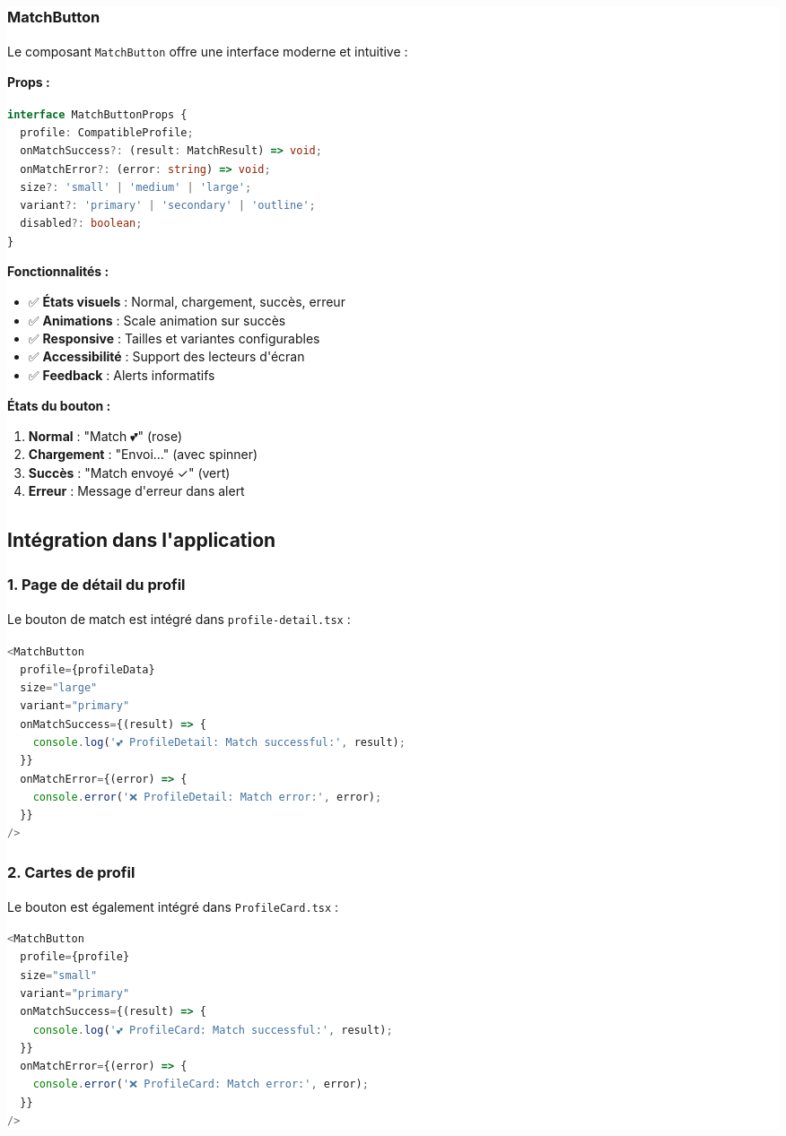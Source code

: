 ### MatchButton

Le composant `MatchButton` offre une interface moderne et intuitive :

**Props :**
```typescript
interface MatchButtonProps {
  profile: CompatibleProfile;
  onMatchSuccess?: (result: MatchResult) => void;
  onMatchError?: (error: string) => void;
  size?: 'small' | 'medium' | 'large';
  variant?: 'primary' | 'secondary' | 'outline';
  disabled?: boolean;
}
```

**Fonctionnalités :**
- ✅ **États visuels** : Normal, chargement, succès, erreur
- ✅ **Animations** : Scale animation sur succès
- ✅ **Responsive** : Tailles et variantes configurables
- ✅ **Accessibilité** : Support des lecteurs d'écran
- ✅ **Feedback** : Alerts informatifs

**États du bouton :**
1. **Normal** : "Match 💕" (rose)
2. **Chargement** : "Envoi..." (avec spinner)
3. **Succès** : "Match envoyé ✓" (vert)
4. **Erreur** : Message d'erreur dans alert

## Intégration dans l'application

### 1. Page de détail du profil

Le bouton de match est intégré dans `profile-detail.tsx` :

```typescript
<MatchButton 
  profile={profileData}
  size="large"
  variant="primary"
  onMatchSuccess={(result) => {
    console.log('💕 ProfileDetail: Match successful:', result);
  }}
  onMatchError={(error) => {
    console.error('❌ ProfileDetail: Match error:', error);
  }}
/>
```

### 2. Cartes de profil

Le bouton est également intégré dans `ProfileCard.tsx` :

```typescript
<MatchButton 
  profile={profile}
  size="small"
  variant="primary"
  onMatchSuccess={(result) => {
    console.log('💕 ProfileCard: Match successful:', result);
  }}
  onMatchError={(error) => {
    console.error('❌ ProfileCard: Match error:', error);
  }}
/>
```

